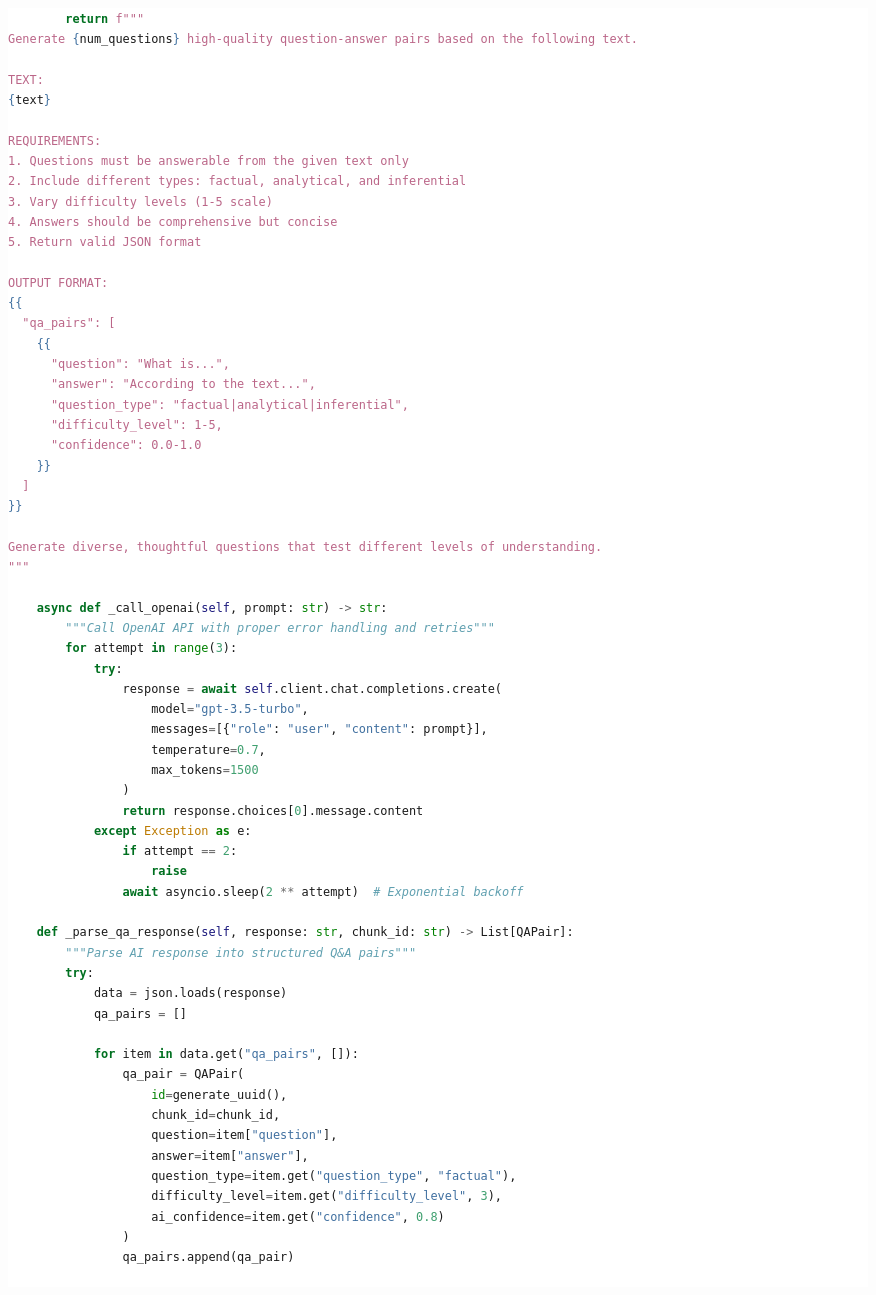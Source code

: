 ```python
        return f"""
Generate {num_questions} high-quality question-answer pairs based on the following text.

TEXT:
{text}

REQUIREMENTS:
1. Questions must be answerable from the given text only
2. Include different types: factual, analytical, and inferential
3. Vary difficulty levels (1-5 scale)
4. Answers should be comprehensive but concise
5. Return valid JSON format

OUTPUT FORMAT:
{{
  "qa_pairs": [
    {{
      "question": "What is...",
      "answer": "According to the text...",
      "question_type": "factual|analytical|inferential",
      "difficulty_level": 1-5,
      "confidence": 0.0-1.0
    }}
  ]
}}

Generate diverse, thoughtful questions that test different levels of understanding.
"""
    
    async def _call_openai(self, prompt: str) -> str:
        """Call OpenAI API with proper error handling and retries"""
        for attempt in range(3):
            try:
                response = await self.client.chat.completions.create(
                    model="gpt-3.5-turbo",
                    messages=[{"role": "user", "content": prompt}],
                    temperature=0.7,
                    max_tokens=1500
                )
                return response.choices[0].message.content
            except Exception as e:
                if attempt == 2:
                    raise
                await asyncio.sleep(2 ** attempt)  # Exponential backoff
    
    def _parse_qa_response(self, response: str, chunk_id: str) -> List[QAPair]:
        """Parse AI response into structured Q&A pairs"""
        try:
            data = json.loads(response)
            qa_pairs = []
            
            for item in data.get("qa_pairs", []):
                qa_pair = QAPair(
                    id=generate_uuid(),
                    chunk_id=chunk_id,
                    question=item["question"],
                    answer=item["answer"],
                    question_type=item.get("question_type", "factual"),
                    difficulty_level=item.get("difficulty_level", 3),
                    ai_confidence=item.get("confidence", 0.8)
                )
                qa_pairs.append(qa_pair)
            
```